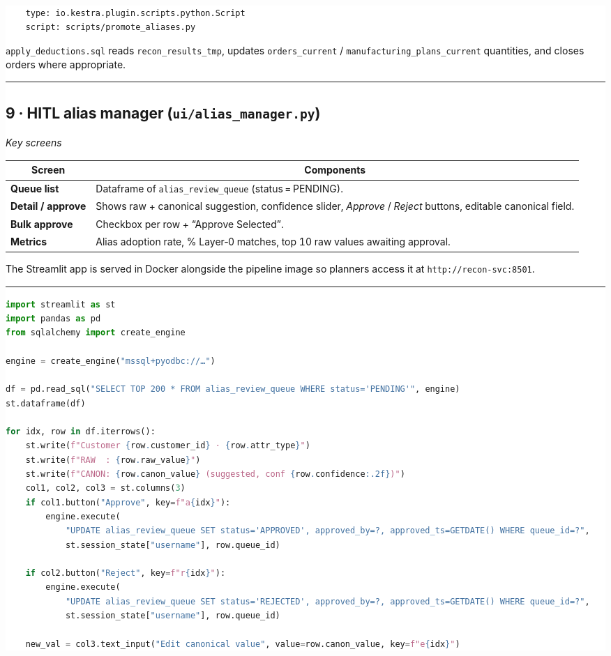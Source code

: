 ```
    type: io.kestra.plugin.scripts.python.Script
    script: scripts/promote_aliases.py
```

`apply_deductions.sql` reads `recon_results_tmp`, updates `orders_current` / `manufacturing_plans_current` quantities, and closes orders where appropriate.

---

## 9 · HITL alias manager (`ui/alias_manager.py`)

*Key screens*

| Screen               | Components                                                                                                   |
| -------------------- | ------------------------------------------------------------------------------------------------------------ |
| **Queue list**       | Dataframe of `alias_review_queue` (status = PENDING).                                                        |
| **Detail / approve** | Shows raw + canonical suggestion, confidence slider, *Approve* / *Reject* buttons, editable canonical field. |
| **Bulk approve**     | Checkbox per row + “Approve Selected”.                                                                       |
| **Metrics**          | Alias adoption rate, % Layer‑0 matches, top 10 raw values awaiting approval.                                 |

The Streamlit app is served in Docker alongside the pipeline image so planners access it at `http://recon‑svc:8501`.

---

```python
import streamlit as st
import pandas as pd
from sqlalchemy import create_engine

engine = create_engine("mssql+pyodbc://…")

df = pd.read_sql("SELECT TOP 200 * FROM alias_review_queue WHERE status='PENDING'", engine)
st.dataframe(df)

for idx, row in df.iterrows():
    st.write(f"Customer {row.customer_id} · {row.attr_type}")
    st.write(f"RAW  : {row.raw_value}")
    st.write(f"CANON: {row.canon_value} (suggested, conf {row.confidence:.2f})")
    col1, col2, col3 = st.columns(3)
    if col1.button("Approve", key=f"a{idx}"):
        engine.execute(
            "UPDATE alias_review_queue SET status='APPROVED', approved_by=?, approved_ts=GETDATE() WHERE queue_id=?",
            st.session_state["username"], row.queue_id)

    if col2.button("Reject", key=f"r{idx}"):
        engine.execute(
            "UPDATE alias_review_queue SET status='REJECTED', approved_by=?, approved_ts=GETDATE() WHERE queue_id=?",
            st.session_state["username"], row.queue_id)

    new_val = col3.text_input("Edit canonical value", value=row.canon_value, key=f"e{idx}")
```
